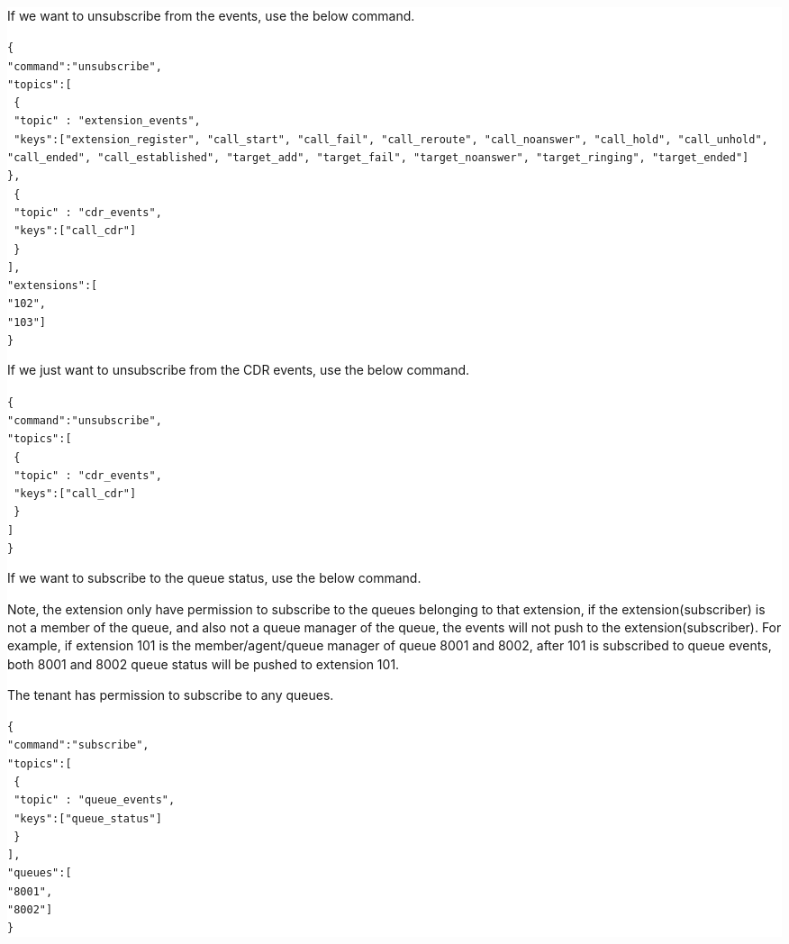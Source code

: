 If we want to unsubscribe from the events, use the below command.

```
{
"command":"unsubscribe",
"topics":[
 { 
 "topic" : "extension_events",
 "keys":["extension_register", "call_start", "call_fail", "call_reroute", "call_noanswer", "call_hold", "call_unhold", "call_ended", "call_established", "target_add", "target_fail", "target_noanswer", "target_ringing", "target_ended"] 
},
 { 
 "topic" : "cdr_events",
 "keys":["call_cdr"] 
 } 
],
"extensions":[
"102",
"103"]  
}
```

If we just want to unsubscribe from the CDR events, use the below command.

```
{
"command":"unsubscribe",
"topics":[
 { 
 "topic" : "cdr_events",
 "keys":["call_cdr"] 
 } 
] 
}
```

If we want to subscribe to the queue status, use the below command.

Note, the extension only have permission to subscribe to the queues belonging to that extension, if the extension(subscriber) is not a member of the queue, and also not a queue manager of the queue, the events will not push to the extension(subscriber). For example, if extension 101 is the member/agent/queue manager of queue 8001 and 8002, after 101 is subscribed to queue events, both 8001 and 8002 queue status will be pushed to extension 101.

The tenant has permission to subscribe to any queues.

```
{
"command":"subscribe",
"topics":[
 { 
 "topic" : "queue_events",
 "keys":["queue_status"] 
 } 
],
"queues":[
"8001",
"8002"]  
}
```
